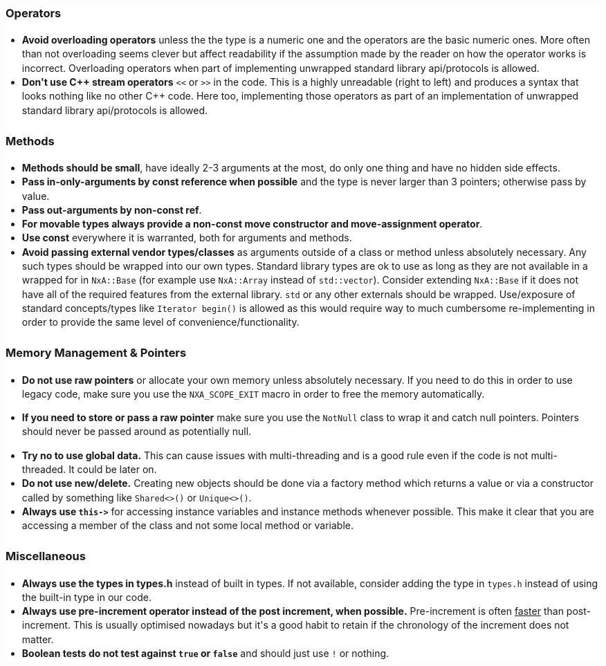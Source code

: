 
### Operators

* **Avoid overloading operators** unless the the type is a numeric one and the operators are the basic numeric ones. More often than not overloading seems clever but affect readability if the assumption made by the reader on how the operator works is incorrect. Overloading operators when part of implementing unwrapped standard library api/protocols is allowed.
* **Don't use C++ stream operators** `<<` or `>>` in the code. This is a highly unreadable (right to left) and produces a syntax that looks nothing like no other C++ code. Here too, implementing those operators as part of an implementation of unwrapped standard library api/protocols is allowed.

### Methods

* **Methods should be small**, have ideally 2-3 arguments at the most, do only one thing and have no hidden side effects.
* **Pass in-only-arguments by const reference when possible** and the type is never larger than 3 pointers; otherwise pass by value.
* **Pass out-arguments by non-const ref**.
* **For movable types always provide a non-const move constructor
and move-assignment operator**.
* **Use const** everywhere it is warranted, both for arguments and methods.
* **Avoid passing external vendor types/classes** as arguments outside of a class or method unless absolutely necessary. Any such types should be wrapped into our own types. Standard library types are ok to use as long as they are not available in a wrapped for in `NxA::Base` (for example use `NxA::Array` instead of `std::vector`). Consider extending `NxA::Base` if it does not have all of the required features from the external library. `std` or any other externals should be wrapped. Use/exposure of standard concepts/types like `Iterator begin()` is allowed as this would require way to much cumbersome re-implementing in order to provide the same level of convenience/functionality.

### Memory Management & Pointers

* **Do not use raw pointers** or allocate your own memory unless absolutely necessary. If you need to do this in order to use legacy code, make sure you use the `NXA_SCOPE_EXIT` macro in order to free the memory automatically.
- **If you need to store or pass a raw pointer** make sure you use the `NotNull` class to wrap it and catch null pointers. Pointers should never be passed around as potentially null.
* **Try no to use global data.** This can cause issues with multi-threading and is a good rule even if the code is not multi-threaded. It could be later on.
* **Do not use new/delete.** Creating new objects should be done via a factory method which returns a value or via a constructor called by something like `Shared<>()` or `Unique<>()`.
* **Always use `this->`** for accessing instance variables and instance methods whenever possible. This make it clear that you are accessing a member of the class and not some local method or variable.

### Miscellaneous

* **Always use the types in types.h** instead of built in types. If not available, consider adding the type in `types.h` instead of using the built-in type in our code.
* **Always use pre-increment operator instead of the post increment, when possible.** Pre-increment is often [faster](http://blog2.emptycrate.com/content/why-i-faster-i-c) than post-increment. This is usually optimised nowadays but it's a good habit to retain if the chronology of the increment does not matter.
* **Boolean tests do not test against `true` or `false`** and should just use `!` or nothing.
